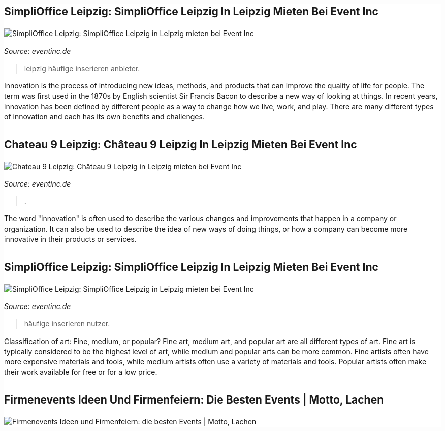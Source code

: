     
## SimpliOffice Leipzig: SimpliOffice Leipzig In Leipzig Mieten Bei Event Inc

<img loading=lazy src="https://cdn.eventinc.de/provider_pictures/pictures/000/233/810/cropped/eventlocation-simplioffice-leipzig-leipzig.jpg?1576769275" onerror="this.onerror=null;this.src='https://tse3.mm.bing.net/th?id=OIP.2pq1-YaTzYV9i7jcjY_zKQHaDW&amp;pid=15.1';" alt="SimpliOffice Leipzig: SimpliOffice Leipzig in Leipzig mieten bei Event Inc">

_Source: eventinc.de_

>leipzig häufige inserieren anbieter. 

	

Innovation is the process of introducing new ideas, methods, and products that can improve the quality of life for people. The term was first used in the 1870s by English scientist Sir Francis Bacon to describe a new way of looking at things. In recent years, innovation has been defined by different people as a way to change how we live, work, and play. There are many different types of innovation and each has its own benefits and challenges.

    
## Chateau 9 Leipzig: Château 9 Leipzig In Leipzig Mieten Bei Event Inc

<img loading=lazy src="https://cdn.eventinc.de/provider_pictures/pictures/000/093/811/cropped/eventlocation-chateau9-leipzig.jpg?1553262725" onerror="this.onerror=null;this.src='https://tse2.mm.bing.net/th?id=OIP.12D_ZmdiLTozPgZHkcIlDQHaDW&amp;pid=15.1';" alt="Chateau 9 Leipzig: Château 9 Leipzig in Leipzig mieten bei Event Inc">

_Source: eventinc.de_

>. 

	

The word "innovation" is often used to describe the various changes and improvements that happen in a company or organization. It can also be used to describe the idea of new ways of doing things, or how a company can become more innovative in their products or services.

    
## SimpliOffice Leipzig: SimpliOffice Leipzig In Leipzig Mieten Bei Event Inc

<img loading=lazy src="https://cdn.eventinc.de/provider_pictures/pictures/000/233/812/cropped/eventlocation-simplioffice-leipzig-leipzig.jpg?1576769295" onerror="this.onerror=null;this.src='https://tse2.mm.bing.net/th?id=OIP.uSvMQT_imSv1FJhMmDyJtAHaDW&amp;pid=15.1';" alt="SimpliOffice Leipzig: SimpliOffice Leipzig in Leipzig mieten bei Event Inc">

_Source: eventinc.de_

>häufige inserieren nutzer. 

	

Classification of art: Fine, medium, or popular?
Fine art, medium art, and popular art are all different types of art. Fine art is typically considered to be the highest level of art, while medium and popular arts can be more common. Fine artists often have more expensive materials and tools, while medium artists often use a variety of materials and tools. Popular artists often make their work available for free or for a low price.

    
## Firmenevents Ideen Und Firmenfeiern: Die Besten Events | Motto, Lachen

<img loading=lazy src="https://i.pinimg.com/736x/84/18/07/84180727b2cf2194abc623352204c7fd.jpg" onerror="this.onerror=null;this.src='https://tse1.mm.bing.net/th?id=OIP.bac5OZY28sn4Ao8VLBv3UAAAAA&amp;pid=15.1';" alt="Firmenevents Ideen und Firmenfeiern: die besten Events | Motto, Lachen">
